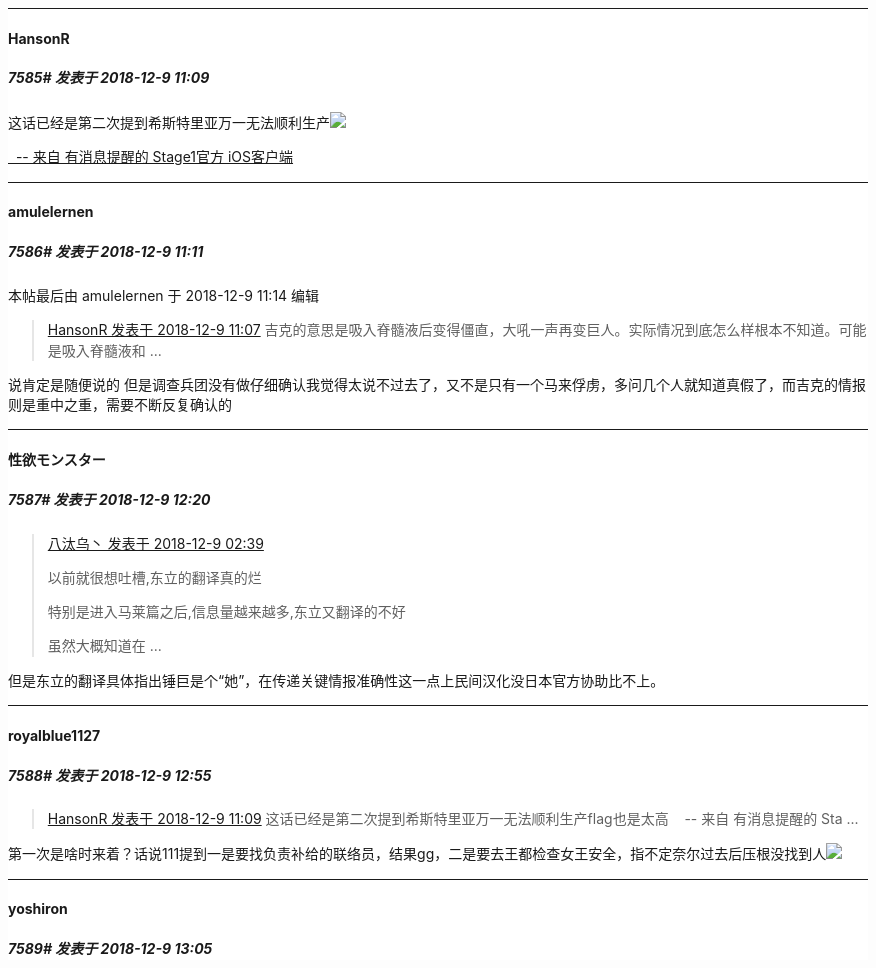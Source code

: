 
-----

####  HansonR  
##### 7585#       发表于 2018-12-9 11:09


这话已经是第二次提到希斯特里亚万一无法顺利生产<img src="https://static.saraba1st.com/image/smiley/face2017/025.png" referrerpolicy="no-referrer">

[  -- 来自 有消息提醒的 Stage1官方 iOS客户端](https://itunes.apple.com/fi/app/saraba1st/id1221237470?mt=8)


-----

####  amulelernen  
##### 7586#       发表于 2018-12-9 11:11


 本帖最后由 amulelernen 于 2018-12-9 11:14 编辑 
<blockquote><a href="httphttps://bbs.saraba1st.com/2b/forum.php?mod=redirect&amp;goto=findpost&amp;pid=41882181&amp;ptid=915143" target="_blank">HansonR 发表于 2018-12-9 11:07</a>
吉克的意思是吸入脊髓液后变得僵直，大吼一声再变巨人。实际情况到底怎么样根本不知道。可能是吸入脊髓液和 ...</blockquote>
说肯定是随便说的 但是调查兵团没有做仔细确认我觉得太说不过去了，又不是只有一个马来俘虏，多问几个人就知道真假了，而吉克的情报则是重中之重，需要不断反复确认的


-----

####  性欲モンスター  
##### 7587#       发表于 2018-12-9 12:20


<blockquote><a href="httphttps://bbs.saraba1st.com/2b/forum.php?mod=redirect&amp;goto=findpost&amp;pid=41880462&amp;ptid=915143" target="_blank">八汰乌丶 发表于 2018-12-9 02:39</a>

以前就很想吐槽,东立的翻译真的烂

特别是进入马莱篇之后,信息量越来越多,东立又翻译的不好

虽然大概知道在 ...</blockquote>
但是东立的翻译具体指出锤巨是个“她”，在传递关键情报准确性这一点上民间汉化没日本官方协助比不上。


-----

####  royalblue1127  
##### 7588#       发表于 2018-12-9 12:55


<blockquote><a href="httphttps://bbs.saraba1st.com/2b/forum.php?mod=redirect&amp;goto=findpost&amp;pid=41882206&amp;ptid=915143" target="_blank">HansonR 发表于 2018-12-9 11:09</a>
 这话已经是第二次提到希斯特里亚万一无法顺利生产flag也是太高    -- 来自 有消息提醒的 Sta ...</blockquote>
第一次是啥时来着？话说111提到一是要找负责补给的联络员，结果gg，二是要去王都检查女王安全，指不定奈尔过去后压根没找到人<img src="https://static.saraba1st.com/image/smiley/face2017/037.png" referrerpolicy="no-referrer">


-----

####  yoshiron  
##### 7589#       发表于 2018-12-9 13:05
